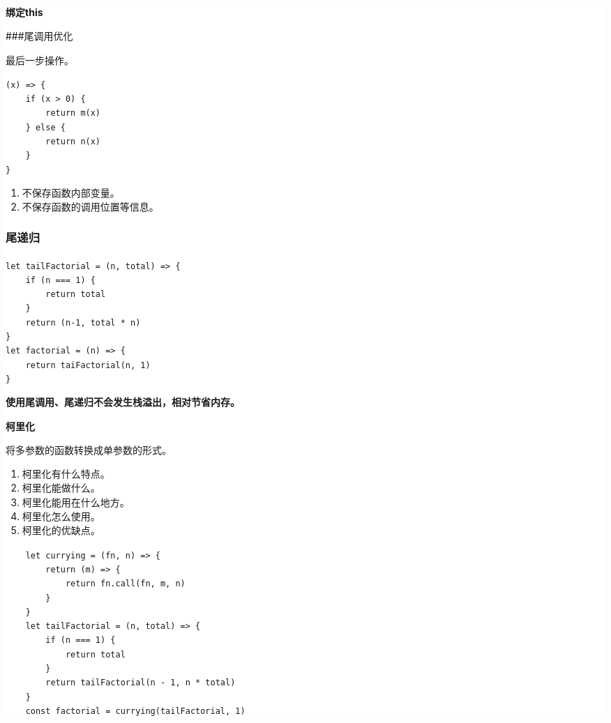 **绑定this**  

###尾调用优化  

最后一步操作。  

    (x) => {
        if (x > 0) {
            return m(x)
        } else {
            return n(x)
        }
    }

1. 不保存函数内部变量。  
2. 不保存函数的调用位置等信息。  

### 尾递归  

    let tailFactorial = (n, total) => {
        if (n === 1) {
            return total
        }
        return (n-1, total * n)
    }
    let factorial = (n) => {
        return taiFactorial(n, 1)
    }

**使用尾调用、尾递归不会发生栈溢出，相对节省内存。**  

**柯里化**  

将多参数的函数转换成单参数的形式。  


1. 柯里化有什么特点。   
2. 柯里化能做什么。  
3. 柯里化能用在什么地方。  
4. 柯里化怎么使用。  
5. 柯里化的优缺点。  

```
    let currying = (fn, n) => {
        return (m) => {
            return fn.call(fn, m, n)
        }
    }
    let tailFactorial = (n, total) => {
        if (n === 1) {
            return total
        }
        return tailFactorial(n - 1, n * total)
    }
    const factorial = currying(tailFactorial, 1)
```
